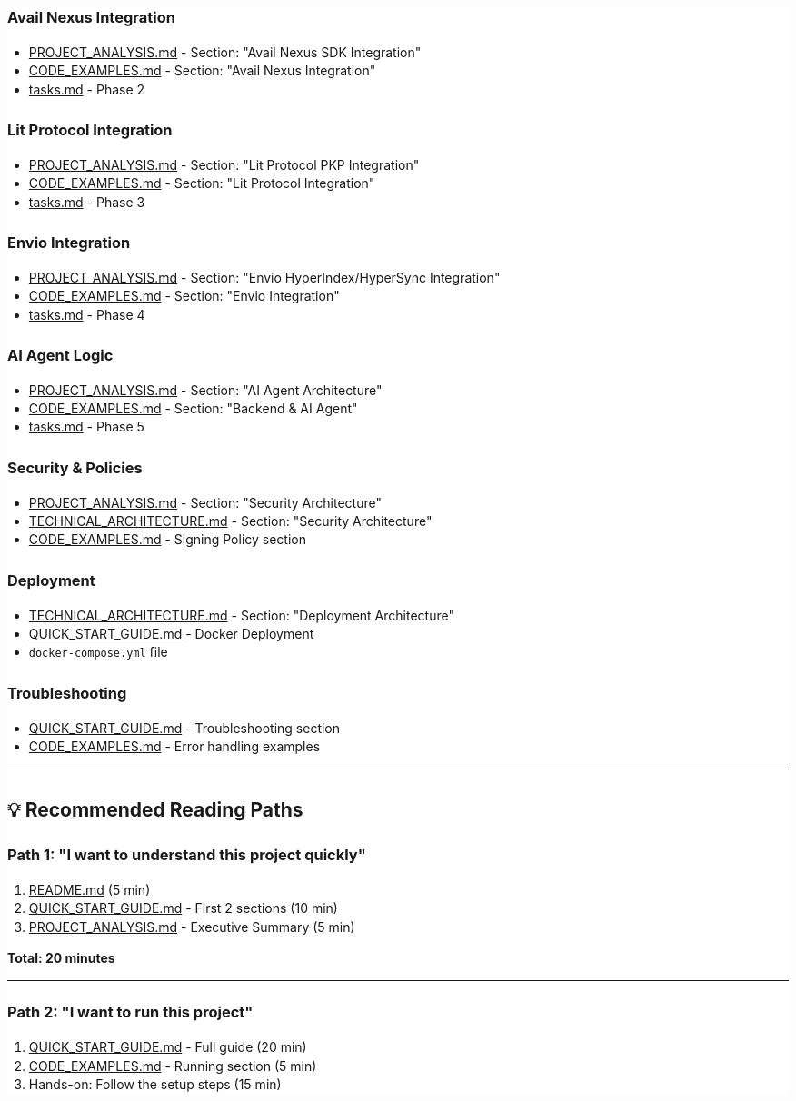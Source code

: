### Avail Nexus Integration
- [PROJECT_ANALYSIS.md](./PROJECT_ANALYSIS.md) - Section: "Avail Nexus SDK Integration"
- [CODE_EXAMPLES.md](./CODE_EXAMPLES.md) - Section: "Avail Nexus Integration"
- [tasks.md](./tasks.md) - Phase 2

### Lit Protocol Integration
- [PROJECT_ANALYSIS.md](./PROJECT_ANALYSIS.md) - Section: "Lit Protocol PKP Integration"
- [CODE_EXAMPLES.md](./CODE_EXAMPLES.md) - Section: "Lit Protocol Integration"
- [tasks.md](./tasks.md) - Phase 3

### Envio Integration
- [PROJECT_ANALYSIS.md](./PROJECT_ANALYSIS.md) - Section: "Envio HyperIndex/HyperSync Integration"
- [CODE_EXAMPLES.md](./CODE_EXAMPLES.md) - Section: "Envio Integration"
- [tasks.md](./tasks.md) - Phase 4

### AI Agent Logic
- [PROJECT_ANALYSIS.md](./PROJECT_ANALYSIS.md) - Section: "AI Agent Architecture"
- [CODE_EXAMPLES.md](./CODE_EXAMPLES.md) - Section: "Backend & AI Agent"
- [tasks.md](./tasks.md) - Phase 5

### Security & Policies
- [PROJECT_ANALYSIS.md](./PROJECT_ANALYSIS.md) - Section: "Security Architecture"
- [TECHNICAL_ARCHITECTURE.md](./TECHNICAL_ARCHITECTURE.md) - Section: "Security Architecture"
- [CODE_EXAMPLES.md](./CODE_EXAMPLES.md) - Signing Policy section

### Deployment
- [TECHNICAL_ARCHITECTURE.md](./TECHNICAL_ARCHITECTURE.md) - Section: "Deployment Architecture"
- [QUICK_START_GUIDE.md](./QUICK_START_GUIDE.md) - Docker Deployment
- `docker-compose.yml` file

### Troubleshooting
- [QUICK_START_GUIDE.md](./QUICK_START_GUIDE.md) - Troubleshooting section
- [CODE_EXAMPLES.md](./CODE_EXAMPLES.md) - Error handling examples

---

## 💡 Recommended Reading Paths

### Path 1: "I want to understand this project quickly"
1. [README.md](./README.md) (5 min)
2. [QUICK_START_GUIDE.md](./QUICK_START_GUIDE.md) - First 2 sections (10 min)
3. [PROJECT_ANALYSIS.md](./PROJECT_ANALYSIS.md) - Executive Summary (5 min)

**Total: 20 minutes**

---

### Path 2: "I want to run this project"
1. [QUICK_START_GUIDE.md](./QUICK_START_GUIDE.md) - Full guide (20 min)
2. [CODE_EXAMPLES.md](./CODE_EXAMPLES.md) - Running section (5 min)
3. Hands-on: Follow the setup steps (15 min)
